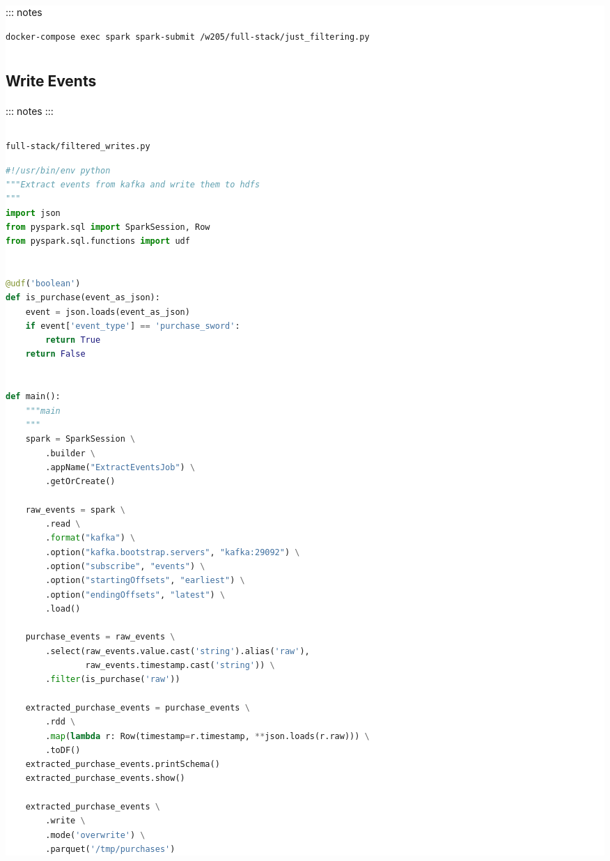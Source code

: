 ::: notes
```
docker-compose exec spark spark-submit /w205/full-stack/just_filtering.py
```

# 
## Write Events

::: notes
:::

##
`full-stack/filtered_writes.py`

```python
#!/usr/bin/env python
"""Extract events from kafka and write them to hdfs
"""
import json
from pyspark.sql import SparkSession, Row
from pyspark.sql.functions import udf


@udf('boolean')
def is_purchase(event_as_json):
    event = json.loads(event_as_json)
    if event['event_type'] == 'purchase_sword':
        return True
    return False


def main():
    """main
    """
    spark = SparkSession \
        .builder \
        .appName("ExtractEventsJob") \
        .getOrCreate()

    raw_events = spark \
        .read \
        .format("kafka") \
        .option("kafka.bootstrap.servers", "kafka:29092") \
        .option("subscribe", "events") \
        .option("startingOffsets", "earliest") \
        .option("endingOffsets", "latest") \
        .load()

    purchase_events = raw_events \
        .select(raw_events.value.cast('string').alias('raw'),
                raw_events.timestamp.cast('string')) \
        .filter(is_purchase('raw'))

    extracted_purchase_events = purchase_events \
        .rdd \
        .map(lambda r: Row(timestamp=r.timestamp, **json.loads(r.raw))) \
        .toDF()
    extracted_purchase_events.printSchema()
    extracted_purchase_events.show()

    extracted_purchase_events \
        .write \
        .mode('overwrite') \
        .parquet('/tmp/purchases')

```